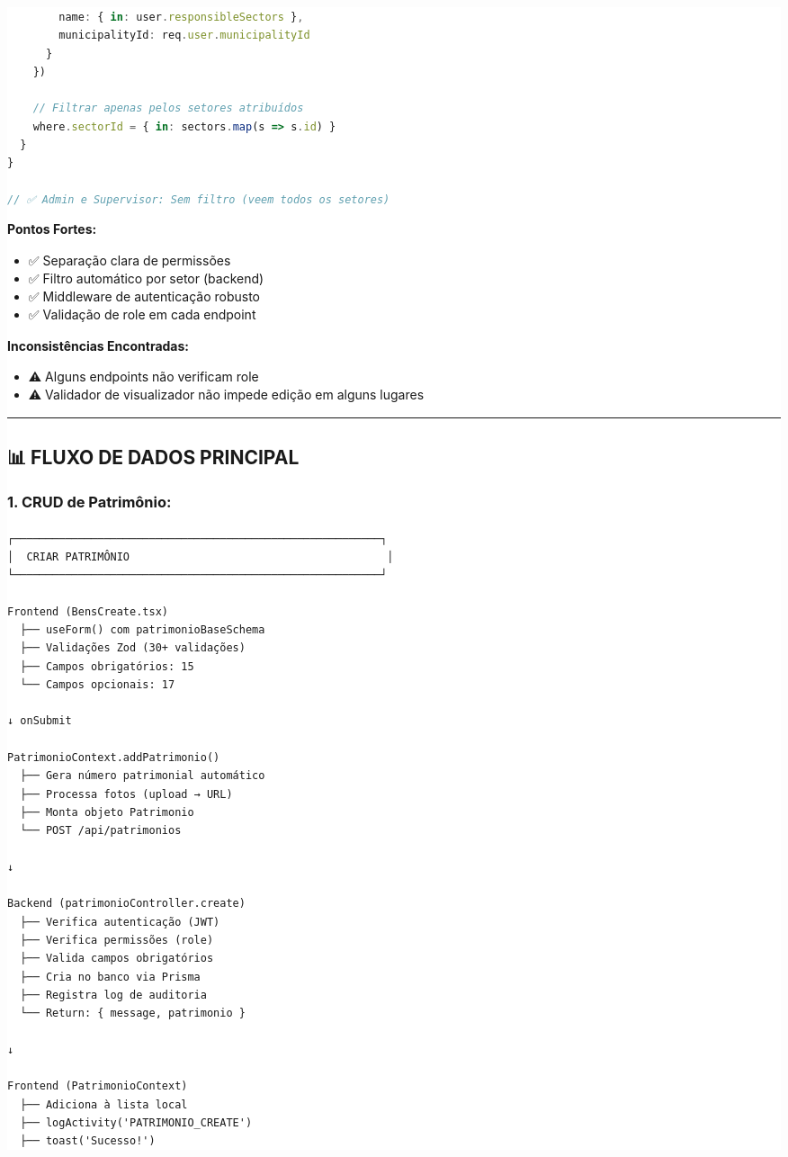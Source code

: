 ```typescript
        name: { in: user.responsibleSectors },
        municipalityId: req.user.municipalityId
      }
    })
    
    // Filtrar apenas pelos setores atribuídos
    where.sectorId = { in: sectors.map(s => s.id) }
  }
}

// ✅ Admin e Supervisor: Sem filtro (veem todos os setores)
```

**Pontos Fortes:**
- ✅ Separação clara de permissões
- ✅ Filtro automático por setor (backend)
- ✅ Middleware de autenticação robusto
- ✅ Validação de role em cada endpoint

**Inconsistências Encontradas:**
- ⚠️ Alguns endpoints não verificam role
- ⚠️ Validador de visualizador não impede edição em alguns lugares

---

## 📊 FLUXO DE DADOS PRINCIPAL

### **1. CRUD de Patrimônio:**

```
┌─────────────────────────────────────────────────────────┐
│  CRIAR PATRIMÔNIO                                        │
└─────────────────────────────────────────────────────────┘

Frontend (BensCreate.tsx)
  ├── useForm() com patrimonioBaseSchema
  ├── Validações Zod (30+ validações)
  ├── Campos obrigatórios: 15
  └── Campos opcionais: 17

↓ onSubmit

PatrimonioContext.addPatrimonio()
  ├── Gera número patrimonial automático
  ├── Processa fotos (upload → URL)
  ├── Monta objeto Patrimonio
  └── POST /api/patrimonios

↓

Backend (patrimonioController.create)
  ├── Verifica autenticação (JWT)
  ├── Verifica permissões (role)
  ├── Valida campos obrigatórios
  ├── Cria no banco via Prisma
  ├── Registra log de auditoria
  └── Return: { message, patrimonio }

↓

Frontend (PatrimonioContext)
  ├── Adiciona à lista local
  ├── logActivity('PATRIMONIO_CREATE')
  ├── toast('Sucesso!')
```